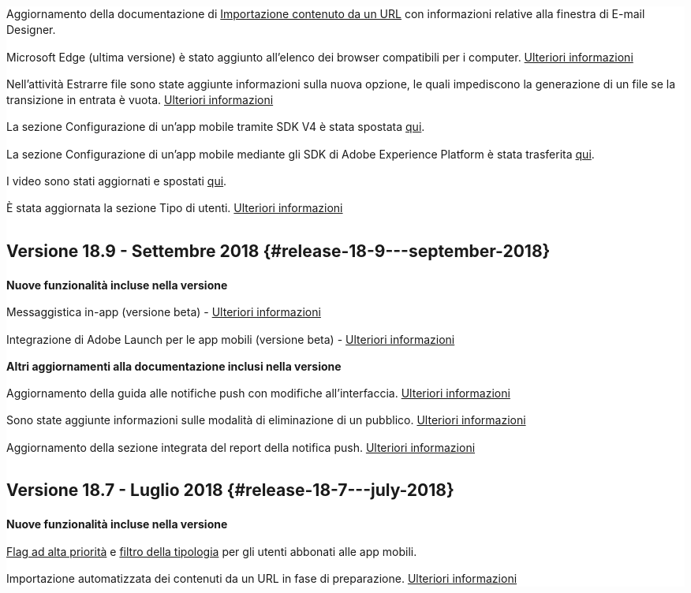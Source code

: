 Aggiornamento della documentazione di [Importazione contenuto da un URL](../../designing/using/using-existing-content.md#importing-content-from-a-url) con informazioni relative alla finestra di E-mail Designer.

Microsoft Edge (ultima versione) è stato aggiunto all’elenco dei browser compatibili per i computer. [Ulteriori informazioni](../../administration/using/about-configuration-guidelines.md)

Nell’attività Estrarre file sono state aggiunte informazioni sulla nuova opzione, le quali impediscono la generazione di un file se la transizione in entrata è vuota. [Ulteriori informazioni](../../automating/using/extract-file.md)

La sezione Configurazione di un’app mobile tramite SDK V4 è stata spostata [qui](https://docs.adobe.com/content/help/it-IT/campaign-standard/using/administrating/configuring-channels/configuring-a-mobile-application.html).

La sezione Configurazione di un’app mobile mediante gli SDK di Adobe Experience Platform è stata trasferita [qui](https://docs.adobe.com/content/help/it-IT/campaign-standard/using/administrating/configuring-channels/configuring-a-mobile-application.html).

I video sono stati aggiornati e spostati [qui](https://experienceleague.adobe.com/docs/campaign-learn/campaign-standard-tutorials/overview.html?lang=it).

È stata aggiornata la sezione Tipo di utenti. [Ulteriori informazioni](../../administration/using/users-management.md)

## Versione 18.9 - Settembre 2018 {#release-18-9---september-2018}

**Nuove funzionalità incluse nella versione**

Messaggistica in-app (versione beta) - [Ulteriori informazioni](../../channels/using/about-in-app-messaging.md)

Integrazione di Adobe Launch per le app mobili (versione beta) - [Ulteriori informazioni](../../sending/using/managing-typologies.md)

**Altri aggiornamenti alla documentazione inclusi nella versione**

Aggiornamento della guida alle notifiche push con modifiche all’interfaccia. [Ulteriori informazioni](../../channels/using/about-push-notifications.md)

Sono state aggiunte informazioni sulle modalità di eliminazione di un pubblico. [Ulteriori informazioni](../../audiences/using/creating-audiences.md#deleting-audiences)

Aggiornamento della sezione integrata del report della notifica push. [Ulteriori informazioni](../../reporting/using/push-notification-report.md)

## Versione 18.7 - Luglio 2018 {#release-18-7---july-2018}

**Nuove funzionalità incluse nella versione**

[Flag ad alta priorità](../../channels/using/customizing-a-push-notification.md#change-the-notification-behavior-for-android) e [filtro della tipologia](../../sending/using/managing-typologies.md) per gli utenti abbonati alle app mobili.

Importazione automatizzata dei contenuti da un URL in fase di preparazione. [Ulteriori informazioni](../../designing/using/using-existing-content.md#retrieving-content-from-a-url-automatically-at-preparation-time)
